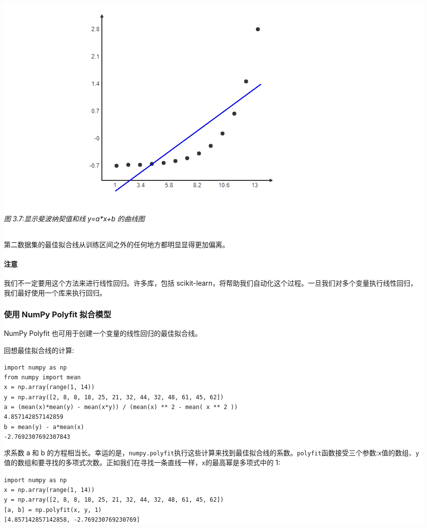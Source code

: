 ![](img/3.7.jpg)

###### 图 3.7:显示斐波纳契值和线 y=a*x+b 的曲线图

第二数据集的最佳拟合线从训练区间之外的任何地方都明显显得更加偏离。

#### 注意

我们不一定要用这个方法来进行线性回归。许多库，包括 scikit-learn，将帮助我们自动化这个过程。一旦我们对多个变量执行线性回归，我们最好使用一个库来执行回归。

### 使用 NumPy Polyfit 拟合模型

NumPy Polyfit 也可用于创建一个变量的线性回归的最佳拟合线。

回想最佳拟合线的计算:

```
import numpy as np
from numpy import mean
x = np.array(range(1, 14))
y = np.array([2, 8, 8, 18, 25, 21, 32, 44, 32, 48, 61, 45, 62])
a = (mean(x)*mean(y) - mean(x*y)) / (mean(x) ** 2 - mean( x ** 2 ))
4.857142857142859
b = mean(y) - a*mean(x)
-2.7692307692307843
```

求系数 a 和 b 的方程相当长。幸运的是，`numpy.polyfit`执行这些计算来找到最佳拟合线的系数。`polyfit`函数接受三个参数:`x`值的数组、`y`值的数组和要寻找的多项式次数。正如我们在寻找一条直线一样，`x`的最高幂是多项式中的 1:

```
import numpy as np
x = np.array(range(1, 14))
y = np.array([2, 8, 8, 18, 25, 21, 32, 44, 32, 48, 61, 45, 62])
[a, b] = np.polyfit(x, y, 1)
[4.857142857142858, -2.769230769230769]
```
